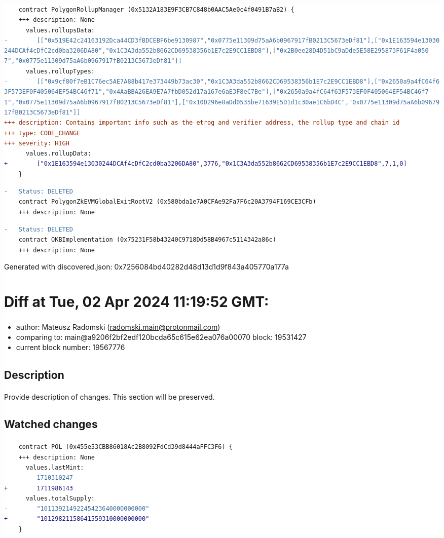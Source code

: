```diff
    contract PolygonRollupManager (0x5132A183E9F3CB7C848b0AAC5Ae0c4f0491B7aB2) {
    +++ description: None
      values.rollupsData:
-        [["0x519E42c24163192Dca44CD3fBDCEBF6be9130987","0x0775e11309d75aA6b0967917fB0213C5673eDf81"],["0x1E163594e13030244DCAf4cDfC2cd0ba3206DA80","0x1C3A3da552b8662CD69538356b1E7c2E9CC1EBD8"],["0x2B0ee28D4D51bC9aDde5E58E295873F61F4a0507","0x0775e11309d75aA6b0967917fB0213C5673eDf81"]]
      values.rollupTypes:
-        [["0x9cf80f7eB1C76ec5AE7A88b417e373449b73ac30","0x1C3A3da552b8662CD69538356b1E7c2E9CC1EBD8"],["0x2650a9a4fC64f63F573EF0F405064EF54BC46f71","0x4AaBBA26EA9E7A7fbD052d17a167e6aE3F8eC7Be"],["0x2650a9a4fC64f63F573EF0F405064EF54BC46f71","0x0775e11309d75aA6b0967917fB0213C5673eDf81"],["0x10D296e8aDd0535be71639E5D1d1c30ae1C6bD4C","0x0775e11309d75aA6b0967917fB0213C5673eDf81"]]
+++ description: Contains important info such as the etrog and verifier address, the rollup type and chain id
+++ type: CODE_CHANGE
+++ severity: HIGH
      values.rollupData:
+        ["0x1E163594e13030244DCAf4cDfC2cd0ba3206DA80",3776,"0x1C3A3da552b8662CD69538356b1E7c2E9CC1EBD8",7,1,0]
    }
```

```diff
-   Status: DELETED
    contract PolygonZkEVMGlobalExitRootV2 (0x580bda1e7A0CFAe92Fa7F6c20A3794F169CE3CFb)
    +++ description: None
```

```diff
-   Status: DELETED
    contract OKBImplementation (0x75231F58b43240C9718Dd58B4967c5114342a86c)
    +++ description: None
```

Generated with discovered.json: 0x7256084bd40282d48d13d1d9f843a405770a177a

# Diff at Tue, 02 Apr 2024 11:19:52 GMT:

- author: Mateusz Radomski (<radomski.main@protonmail.com>)
- comparing to: main@a9206f2bf2edf120bcda65c615e62ea076a00070 block: 19531427
- current block number: 19567776

## Description

Provide description of changes. This section will be preserved.

## Watched changes

```diff
    contract POL (0x455e53CBB86018Ac2B8092FdCd39d8444aFFC3F6) {
    +++ description: None
      values.lastMint:
-        1710310247
+        1711986143
      values.totalSupply:
-        "10113921492245423640000000000"
+        "10129821158641559310000000000"
    }
```
